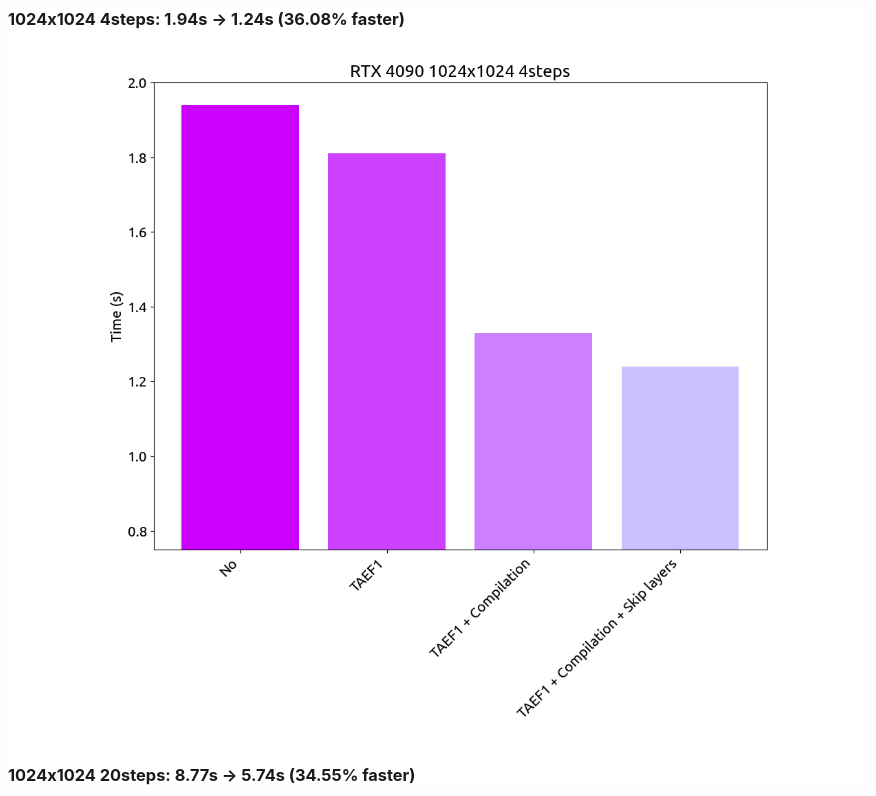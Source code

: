 ### 1024x1024 4steps: 1.94s → 1.24s (36.08% faster)

<p align="center">
  <img src="./assets/1024x1024_4steps.png" width=80%>
</p>

### 1024x1024 20steps: 8.77s → 5.74s (34.55% faster)
